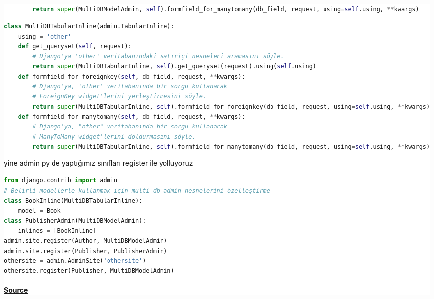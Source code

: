 ```python
        return super(MultiDBModelAdmin, self).formfield_for_manytomany(db_field, request, using=self.using, **kwargs)
```

```python
class MultiDBTabularInline(admin.TabularInline):
    using = 'other'
    def get_queryset(self, request):
        # Django'ya 'other' veritabanındaki satıriçi nesneleri aramasını söyle.
        return super(MultiDBTabularInline, self).get_queryset(request).using(self.using)
    def formfield_for_foreignkey(self, db_field, request, **kwargs):
        # Django'ya, 'other' veritabanında bir sorgu kullanarak
        # ForeignKey widget'lerini yerleştirmesini söyle.
        return super(MultiDBTabularInline, self).formfield_for_foreignkey(db_field, request, using=self.using, **kwargs)
    def formfield_for_manytomany(self, db_field, request, **kwargs):
        # Django'ya, "other" veritabanında bir sorgu kullanarak
        # ManyToMany widget'lerini doldurmasını söyle.
        return super(MultiDBTabularInline, self).formfield_for_manytomany(db_field, request, using=self.using, **kwargs)
```

yine admin py de yaptığımız sınıfları register ile yolluyoruz

```python
from django.contrib import admin
# Belirli modellerle kullanmak için multi-db admin nesnelerini özelleştirme
class BookInline(MultiDBTabularInline):
    model = Book
class PublisherAdmin(MultiDBModelAdmin):
    inlines = [BookInline]
admin.site.register(Author, MultiDBModelAdmin)
admin.site.register(Publisher, PublisherAdmin)
othersite = admin.AdminSite('othersite')
othersite.register(Publisher, MultiDBModelAdmin)
```

#### [Source](https://docs.djangoproject.com/en/1.11/topics/db/multi-db/)

